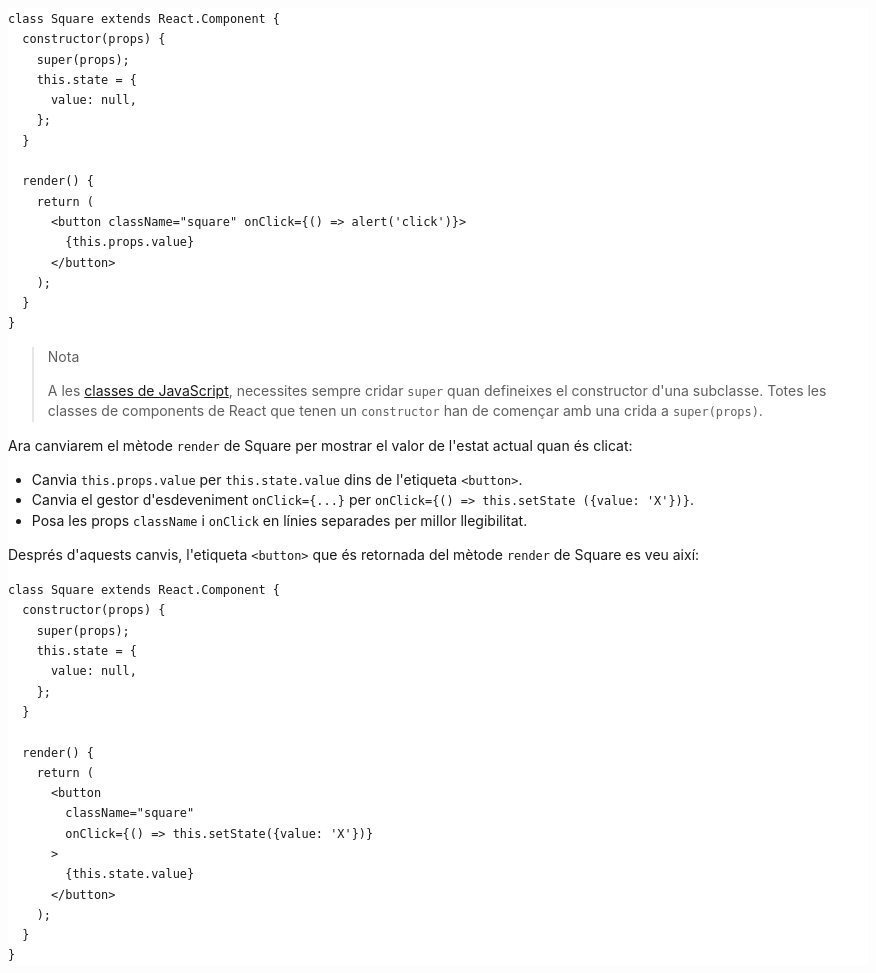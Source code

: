 ```javascript{2-7}
class Square extends React.Component {
  constructor(props) {
    super(props);
    this.state = {
      value: null,
    };
  }

  render() {
    return (
      <button className="square" onClick={() => alert('click')}>
        {this.props.value}
      </button>
    );
  }
}
```

> Nota
>
> A les [classes de JavaScript](https://developer.mozilla.org/es/docs/Web/JavaScript/Reference/Classes), necessites sempre cridar `super` quan defineixes el constructor d'una subclasse. Totes les classes de components de React que tenen un `constructor` han de començar amb una crida a ` super(props) `.

Ara canviarem el mètode `render` de Square per mostrar el valor de l'estat actual quan és clicat:

* Canvia `this.props.value` per `this.state.value` dins de l'etiqueta `<button>`.
* Canvia el gestor d'esdeveniment `onClick={...}` per `onClick={() => this.setState ({value: 'X'})}`.
* Posa les props `className` i `onClick` en línies separades per millor llegibilitat.

Després d'aquests canvis, l'etiqueta `<button>` que és retornada del mètode `render` de Square es veu així:

```javascript{12-13,15}
class Square extends React.Component {
  constructor(props) {
    super(props);
    this.state = {
      value: null,
    };
  }

  render() {
    return (
      <button
        className="square"
        onClick={() => this.setState({value: 'X'})}
      >
        {this.state.value}
      </button>
    );
  }
}
```
